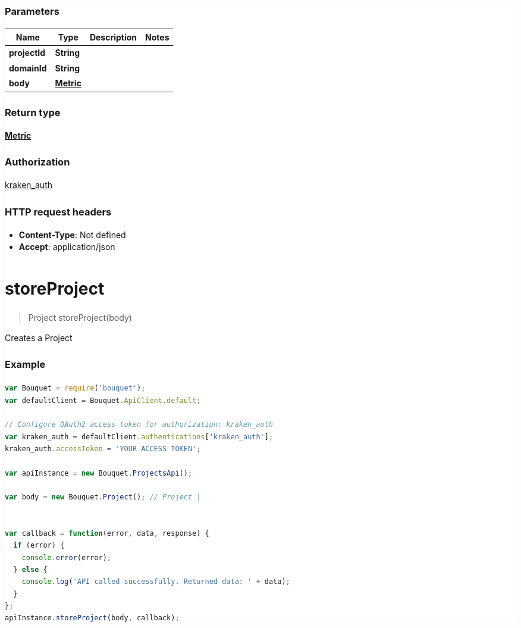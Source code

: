 ### Parameters

Name | Type | Description  | Notes
------------- | ------------- | ------------- | -------------
 **projectId** | **String**|  | 
 **domainId** | **String**|  | 
 **body** | [**Metric**](Metric.md)|  | 

### Return type

[**Metric**](Metric.md)

### Authorization

[kraken_auth](../README.md#kraken_auth)

### HTTP request headers

 - **Content-Type**: Not defined
 - **Accept**: application/json

<a name="storeProject"></a>
# **storeProject**
> Project storeProject(body)

Creates a Project



### Example
```javascript
var Bouquet = require('bouquet');
var defaultClient = Bouquet.ApiClient.default;

// Configure OAuth2 access token for authorization: kraken_auth
var kraken_auth = defaultClient.authentications['kraken_auth'];
kraken_auth.accessToken = 'YOUR ACCESS TOKEN';

var apiInstance = new Bouquet.ProjectsApi();

var body = new Bouquet.Project(); // Project | 


var callback = function(error, data, response) {
  if (error) {
    console.error(error);
  } else {
    console.log('API called successfully. Returned data: ' + data);
  }
};
apiInstance.storeProject(body, callback);
```
